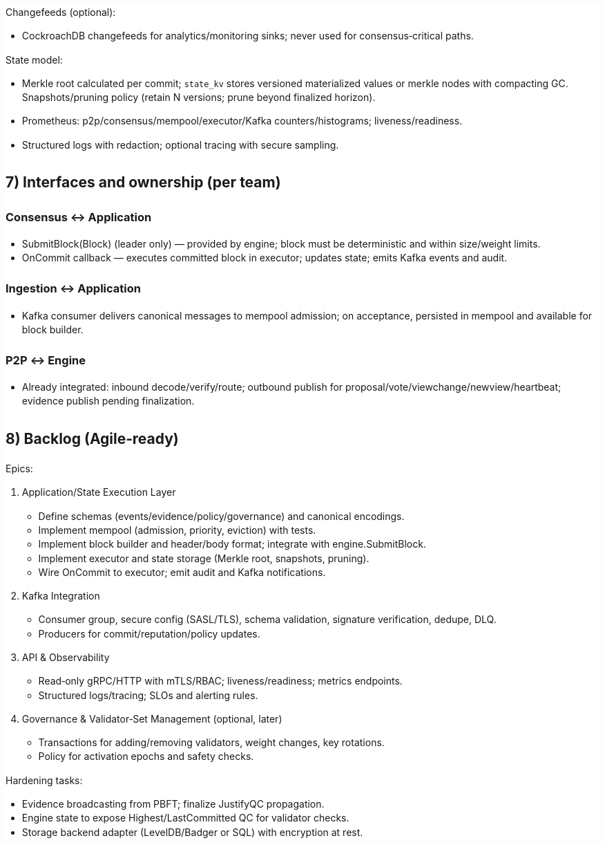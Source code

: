 Changefeeds (optional):
- CockroachDB changefeeds for analytics/monitoring sinks; never used for consensus‑critical paths.

State model:
- Merkle root calculated per commit; `state_kv` stores versioned materialized values or merkle nodes with compacting GC. Snapshots/pruning policy (retain N versions; prune beyond finalized horizon).

- Prometheus: p2p/consensus/mempool/executor/Kafka counters/histograms; liveness/readiness.
- Structured logs with redaction; optional tracing with secure sampling.

## 7) Interfaces and ownership (per team)

### Consensus ↔ Application
- SubmitBlock(Block) (leader only) — provided by engine; block must be deterministic and within size/weight limits.
- OnCommit callback — executes committed block in executor; updates state; emits Kafka events and audit.

### Ingestion ↔ Application
- Kafka consumer delivers canonical messages to mempool admission; on acceptance, persisted in mempool and available for block builder.

### P2P ↔ Engine
- Already integrated: inbound decode/verify/route; outbound publish for proposal/vote/viewchange/newview/heartbeat; evidence publish pending finalization.

## 8) Backlog (Agile‑ready)

Epics:
1. Application/State Execution Layer
   - Define schemas (events/evidence/policy/governance) and canonical encodings.
   - Implement mempool (admission, priority, eviction) with tests.
   - Implement block builder and header/body format; integrate with engine.SubmitBlock.
   - Implement executor and state storage (Merkle root, snapshots, pruning).
   - Wire OnCommit to executor; emit audit and Kafka notifications.

2. Kafka Integration
   - Consumer group, secure config (SASL/TLS), schema validation, signature verification, dedupe, DLQ.
   - Producers for commit/reputation/policy updates.

3. API & Observability
   - Read‑only gRPC/HTTP with mTLS/RBAC; liveness/readiness; metrics endpoints.
   - Structured logs/tracing; SLOs and alerting rules.

4. Governance & Validator‑Set Management (optional, later)
   - Transactions for adding/removing validators, weight changes, key rotations.
   - Policy for activation epochs and safety checks.

Hardening tasks:
- Evidence broadcasting from PBFT; finalize JustifyQC propagation.
- Engine state to expose Highest/LastCommitted QC for validator checks.
- Storage backend adapter (LevelDB/Badger or SQL) with encryption at rest.
